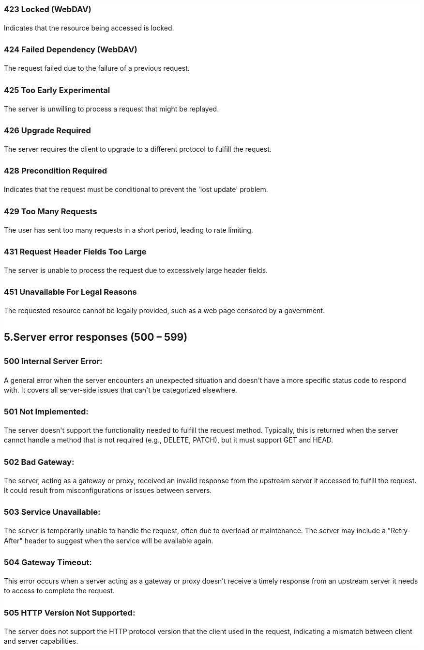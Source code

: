 ### 423 Locked (WebDAV)
Indicates that the resource being accessed is locked.

### 424 Failed Dependency (WebDAV)
The request failed due to the failure of a previous request.

### 425 Too Early Experimental
The server is unwilling to process a request that might be replayed.

### 426 Upgrade Required
The server requires the client to upgrade to a different protocol to fulfill the request.

### 428 Precondition Required
Indicates that the request must be conditional to prevent the 'lost update' problem.

### 429 Too Many Requests
The user has sent too many requests in a short period, leading to rate limiting.

### 431 Request Header Fields Too Large
The server is unable to process the request due to excessively large header fields.

### 451 Unavailable For Legal Reasons
The requested resource cannot be legally provided, such as a web page censored by a government.

 ## 5.Server error responses (500 – 599)
 ### 500 Internal Server Error:
  A general error when the server encounters an unexpected situation and doesn't have a more specific status code to respond with. It covers all server-side issues that can't be categorized elsewhere.

### 501 Not Implemented: 
The server doesn't support the functionality needed to fulfill the request method. Typically, this is returned when the server cannot handle a method that is not required (e.g., DELETE, PATCH), but it must support GET and HEAD.

### 502 Bad Gateway: 
The server, acting as a gateway or proxy, received an invalid response from the upstream server it accessed to fulfill the request. It could result from misconfigurations or issues between servers.

### 503 Service Unavailable:
 The server is temporarily unable to handle the request, often due to overload or maintenance. The server may include a "Retry-After" header to suggest when the service will be available again.

### 504 Gateway Timeout: 
This error occurs when a server acting as a gateway or proxy doesn’t receive a timely response from an upstream server it needs to access to complete the request.

### 505 HTTP Version Not Supported: 
The server does not support the HTTP protocol version that the client used in the request, indicating a mismatch between client and server capabilities.

